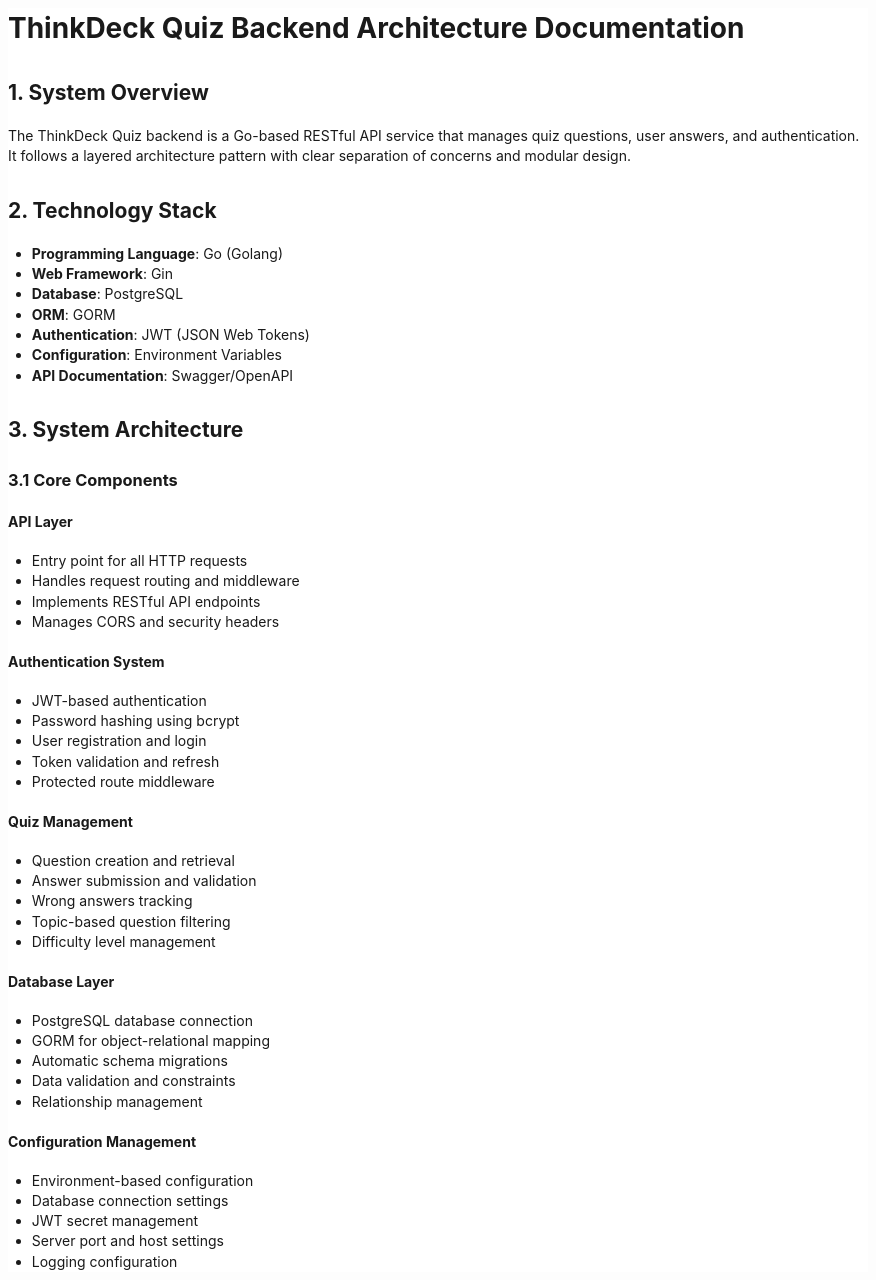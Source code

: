 # ThinkDeck Quiz Backend Architecture Documentation

## 1. System Overview
The ThinkDeck Quiz backend is a Go-based RESTful API service that manages quiz questions, user answers, and authentication. It follows a layered architecture pattern with clear separation of concerns and modular design.

## 2. Technology Stack
- **Programming Language**: Go (Golang)
- **Web Framework**: Gin
- **Database**: PostgreSQL
- **ORM**: GORM
- **Authentication**: JWT (JSON Web Tokens)
- **Configuration**: Environment Variables
- **API Documentation**: Swagger/OpenAPI

## 3. System Architecture

### 3.1 Core Components

#### API Layer
- Entry point for all HTTP requests
- Handles request routing and middleware
- Implements RESTful API endpoints
- Manages CORS and security headers

#### Authentication System
- JWT-based authentication
- Password hashing using bcrypt
- User registration and login
- Token validation and refresh
- Protected route middleware

#### Quiz Management
- Question creation and retrieval
- Answer submission and validation
- Wrong answers tracking
- Topic-based question filtering
- Difficulty level management

#### Database Layer
- PostgreSQL database connection
- GORM for object-relational mapping
- Automatic schema migrations
- Data validation and constraints
- Relationship management

#### Configuration Management
- Environment-based configuration
- Database connection settings
- JWT secret management
- Server port and host settings
- Logging configuration

